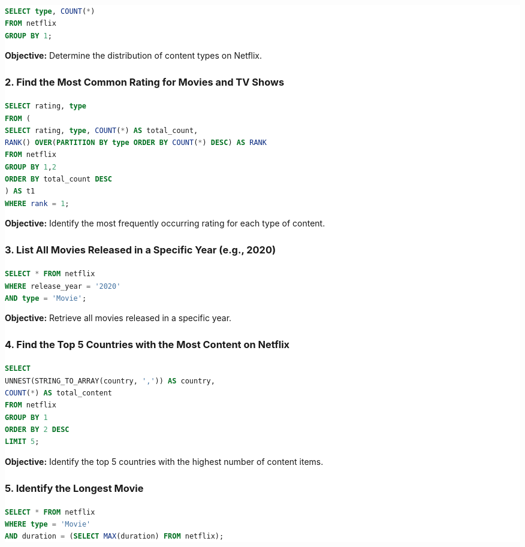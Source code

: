 ```sql
SELECT type, COUNT(*)
FROM netflix
GROUP BY 1;
```

**Objective:** Determine the distribution of content types on Netflix.

### 2. Find the Most Common Rating for Movies and TV Shows

```sql
SELECT rating, type
FROM (
SELECT rating, type, COUNT(*) AS total_count,
RANK() OVER(PARTITION BY type ORDER BY COUNT(*) DESC) AS RANK
FROM netflix
GROUP BY 1,2
ORDER BY total_count DESC
) AS t1
WHERE rank = 1;
```

**Objective:** Identify the most frequently occurring rating for each type of content.

### 3. List All Movies Released in a Specific Year (e.g., 2020)

```sql
SELECT * FROM netflix
WHERE release_year = '2020'
AND type = 'Movie';
```

**Objective:** Retrieve all movies released in a specific year.

### 4. Find the Top 5 Countries with the Most Content on Netflix

```sql
SELECT 
UNNEST(STRING_TO_ARRAY(country, ',')) AS country,
COUNT(*) AS total_content
FROM netflix
GROUP BY 1
ORDER BY 2 DESC
LIMIT 5;
```

**Objective:** Identify the top 5 countries with the highest number of content items.

### 5. Identify the Longest Movie

```sql
SELECT * FROM netflix
WHERE type = 'Movie'
AND duration = (SELECT MAX(duration) FROM netflix);
```
